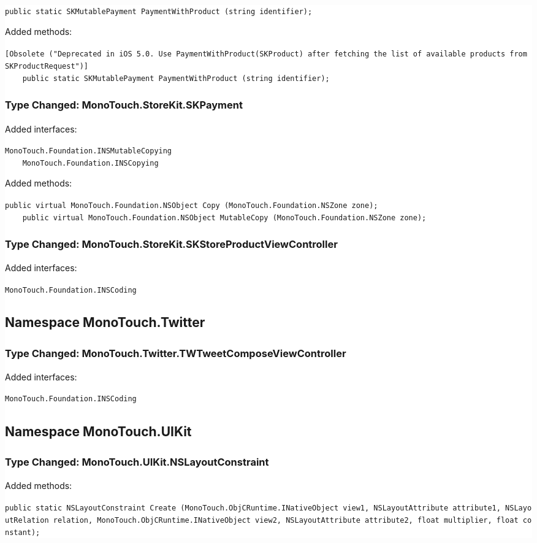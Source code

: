 ```
public static SKMutablePayment PaymentWithProduct (string identifier);
```

Added methods:

```
[Obsolete ("Deprecated in iOS 5.0. Use PaymentWithProduct(SKProduct) after fetching the list of available products from SKProductRequest")]
	public static SKMutablePayment PaymentWithProduct (string identifier);
```

### Type Changed: MonoTouch.StoreKit.SKPayment

Added interfaces:

```
MonoTouch.Foundation.INSMutableCopying
	MonoTouch.Foundation.INSCopying
```

Added methods:

```
public virtual MonoTouch.Foundation.NSObject Copy (MonoTouch.Foundation.NSZone zone);
	public virtual MonoTouch.Foundation.NSObject MutableCopy (MonoTouch.Foundation.NSZone zone);
```

### Type Changed: MonoTouch.StoreKit.SKStoreProductViewController

Added interfaces:

```
MonoTouch.Foundation.INSCoding
```

## Namespace MonoTouch.Twitter

### Type Changed: MonoTouch.Twitter.TWTweetComposeViewController

Added interfaces:

```
MonoTouch.Foundation.INSCoding
```

## Namespace MonoTouch.UIKit

### Type Changed: MonoTouch.UIKit.NSLayoutConstraint

Added methods:

```
public static NSLayoutConstraint Create (MonoTouch.ObjCRuntime.INativeObject view1, NSLayoutAttribute attribute1, NSLayoutRelation relation, MonoTouch.ObjCRuntime.INativeObject view2, NSLayoutAttribute attribute2, float multiplier, float constant);
```
